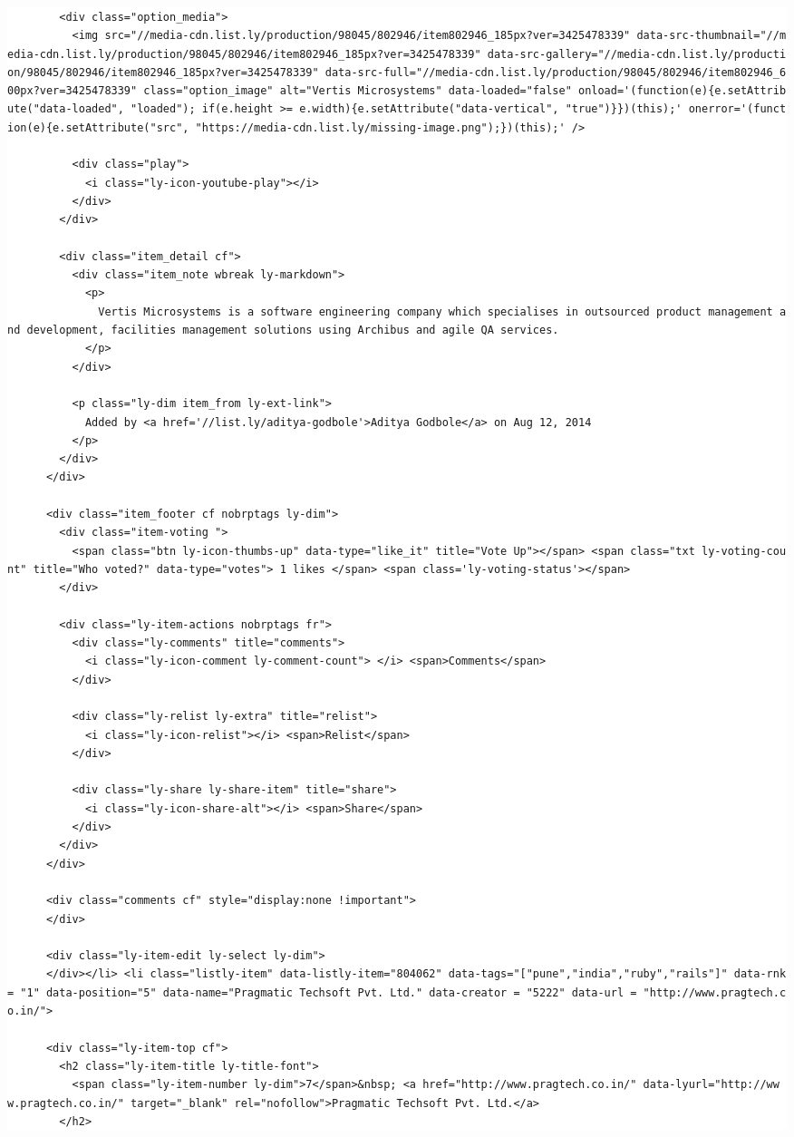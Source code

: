             <div class="option_media">
              <img src="//media-cdn.list.ly/production/98045/802946/item802946_185px?ver=3425478339" data-src-thumbnail="//media-cdn.list.ly/production/98045/802946/item802946_185px?ver=3425478339" data-src-gallery="//media-cdn.list.ly/production/98045/802946/item802946_185px?ver=3425478339" data-src-full="//media-cdn.list.ly/production/98045/802946/item802946_600px?ver=3425478339" class="option_image" alt="Vertis Microsystems" data-loaded="false" onload='(function(e){e.setAttribute("data-loaded", "loaded"); if(e.height >= e.width){e.setAttribute("data-vertical", "true")}})(this);' onerror='(function(e){e.setAttribute("src", "https://media-cdn.list.ly/missing-image.png");})(this);' /> 
              
              <div class="play">
                <i class="ly-icon-youtube-play"></i>
              </div>
            </div>
            
            <div class="item_detail cf">
              <div class="item_note wbreak ly-markdown">
                <p>
                  Vertis Microsystems is a software engineering company which specialises in outsourced product management and development, facilities management solutions using Archibus and agile QA services.
                </p>
              </div>
              
              <p class="ly-dim item_from ly-ext-link">
                Added by <a href='//list.ly/aditya-godbole'>Aditya Godbole</a> on Aug 12, 2014
              </p>
            </div>
          </div>
          
          <div class="item_footer cf nobrptags ly-dim">
            <div class="item-voting ">
              <span class="btn ly-icon-thumbs-up" data-type="like_it" title="Vote Up"></span> <span class="txt ly-voting-count" title="Who voted?" data-type="votes"> 1 likes </span> <span class='ly-voting-status'></span>
            </div>
            
            <div class="ly-item-actions nobrptags fr">
              <div class="ly-comments" title="comments">
                <i class="ly-icon-comment ly-comment-count"> </i> <span>Comments</span>
              </div>
              
              <div class="ly-relist ly-extra" title="relist">
                <i class="ly-icon-relist"></i> <span>Relist</span>
              </div>
              
              <div class="ly-share ly-share-item" title="share">
                <i class="ly-icon-share-alt"></i> <span>Share</span>
              </div>
            </div>
          </div>
          
          <div class="comments cf" style="display:none !important">
          </div>
          
          <div class="ly-item-edit ly-select ly-dim">
          </div></li> <li class="listly-item" data-listly-item="804062" data-tags="["pune","india","ruby","rails"]" data-rnk = "1" data-position="5" data-name="Pragmatic Techsoft Pvt. Ltd." data-creator = "5222" data-url = "http://www.pragtech.co.in/"> 
          
          <div class="ly-item-top cf">
            <h2 class="ly-item-title ly-title-font">
              <span class="ly-item-number ly-dim">7</span>&nbsp; <a href="http://www.pragtech.co.in/" data-lyurl="http://www.pragtech.co.in/" target="_blank" rel="nofollow">Pragmatic Techsoft Pvt. Ltd.</a>
            </h2>
            

 [1]: http://rubylearning.com/blog/2009/06/05/10-ruby-rails-companies-in-pune-india/
 [2]: http://list.ly/